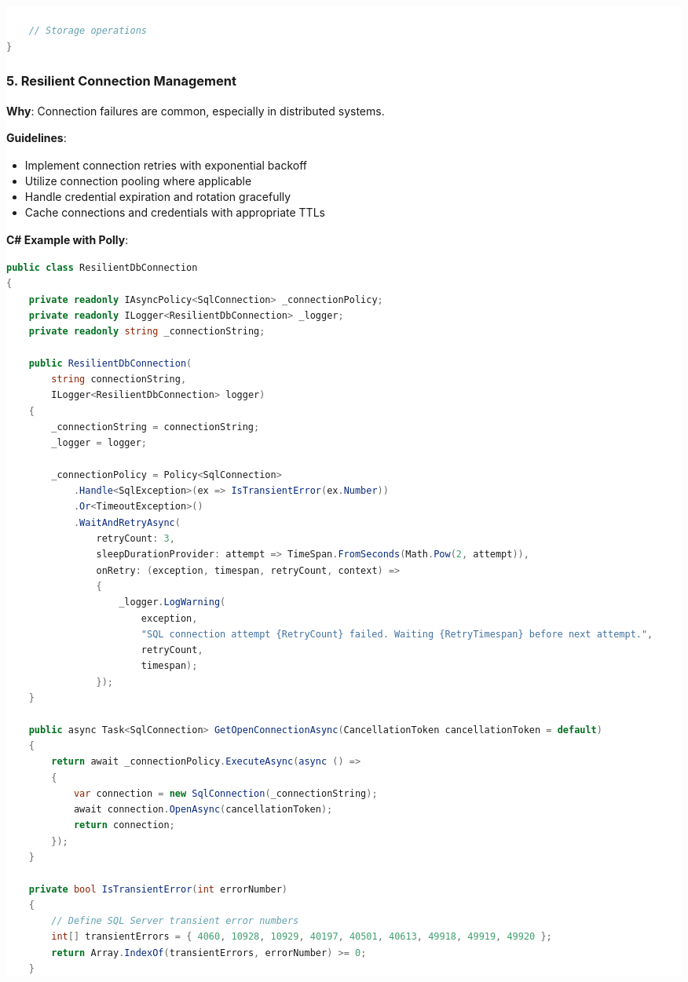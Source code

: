 ```csharp
    
    // Storage operations
}
```

### 5. Resilient Connection Management

**Why**: Connection failures are common, especially in distributed systems.

**Guidelines**:
- Implement connection retries with exponential backoff
- Utilize connection pooling where applicable
- Handle credential expiration and rotation gracefully
- Cache connections and credentials with appropriate TTLs

**C# Example with Polly**:
```csharp
public class ResilientDbConnection
{
    private readonly IAsyncPolicy<SqlConnection> _connectionPolicy;
    private readonly ILogger<ResilientDbConnection> _logger;
    private readonly string _connectionString;

    public ResilientDbConnection(
        string connectionString,
        ILogger<ResilientDbConnection> logger)
    {
        _connectionString = connectionString;
        _logger = logger;
        
        _connectionPolicy = Policy<SqlConnection>
            .Handle<SqlException>(ex => IsTransientError(ex.Number))
            .Or<TimeoutException>()
            .WaitAndRetryAsync(
                retryCount: 3,
                sleepDurationProvider: attempt => TimeSpan.FromSeconds(Math.Pow(2, attempt)),
                onRetry: (exception, timespan, retryCount, context) =>
                {
                    _logger.LogWarning(
                        exception,
                        "SQL connection attempt {RetryCount} failed. Waiting {RetryTimespan} before next attempt.",
                        retryCount,
                        timespan);
                });
    }

    public async Task<SqlConnection> GetOpenConnectionAsync(CancellationToken cancellationToken = default)
    {
        return await _connectionPolicy.ExecuteAsync(async () =>
        {
            var connection = new SqlConnection(_connectionString);
            await connection.OpenAsync(cancellationToken);
            return connection;
        });
    }

    private bool IsTransientError(int errorNumber)
    {
        // Define SQL Server transient error numbers
        int[] transientErrors = { 4060, 10928, 10929, 40197, 40501, 40613, 49918, 49919, 49920 };
        return Array.IndexOf(transientErrors, errorNumber) >= 0;
    }
```